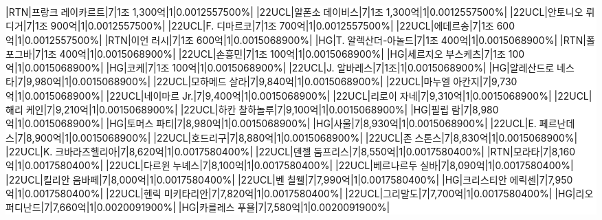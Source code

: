|RTN|프랑크 레이카르트|7|1조 1,300억|1|0.0012557500%|
|22UCL|알폰소 데이비스|7|1조 1,300억|1|0.0012557500%|
|22UCL|안토니오 뤼디거|7|1조 900억|1|0.0012557500%|
|22UCL|F. 디마르코|7|1조 700억|1|0.0012557500%|
|22UCL|에데르송|7|1조 600억|1|0.0012557500%|
|RTN|이언 러시|7|1조 600억|1|0.0015068900%|
|HG|T. 알렉산더-아놀드|7|1조 400억|1|0.0015068900%|
|RTN|폴 포그바|7|1조 400억|1|0.0015068900%|
|22UCL|손흥민|7|1조 100억|1|0.0015068900%|
|HG|세르지오 부스케츠|7|1조 100억|1|0.0015068900%|
|HG|코케|7|1조 100억|1|0.0015068900%|
|22UCL|J. 알바레스|7|1조|1|0.0015068900%|
|HG|알레산드로 네스타|7|9,980억|1|0.0015068900%|
|22UCL|모하메드 살라|7|9,840억|1|0.0015068900%|
|22UCL|마누엘 아칸지|7|9,730억|1|0.0015068900%|
|22UCL|네이마르 Jr.|7|9,400억|1|0.0015068900%|
|22UCL|리로이 자네|7|9,310억|1|0.0015068900%|
|22UCL|해리 케인|7|9,210억|1|0.0015068900%|
|22UCL|하칸 찰하놀루|7|9,100억|1|0.0015068900%|
|HG|필립 람|7|8,980억|1|0.0015068900%|
|HG|토머스 파티|7|8,980억|1|0.0015068900%|
|HG|사울|7|8,930억|1|0.0015068900%|
|22UCL|E. 페르난데스|7|8,900억|1|0.0015068900%|
|22UCL|호드리구|7|8,880억|1|0.0015068900%|
|22UCL|존 스톤스|7|8,830억|1|0.0015068900%|
|22UCL|K. 크바라츠헬리아|7|8,620억|1|0.0017580400%|
|22UCL|덴젤 둠프리스|7|8,550억|1|0.0017580400%|
|RTN|모라타|7|8,160억|1|0.0017580400%|
|22UCL|다르윈 누녜스|7|8,100억|1|0.0017580400%|
|22UCL|베르나르두 실바|7|8,090억|1|0.0017580400%|
|22UCL|킬리안 음바페|7|8,000억|1|0.0017580400%|
|22UCL|벤 칠웰|7|7,990억|1|0.0017580400%|
|HG|크리스티안 에릭센|7|7,950억|1|0.0017580400%|
|22UCL|헨릭 미키타리안|7|7,820억|1|0.0017580400%|
|22UCL|그리말도|7|7,700억|1|0.0017580400%|
|HG|리오 퍼디난드|7|7,660억|1|0.0020091900%|
|HG|카를레스 푸욜|7|7,580억|1|0.0020091900%|